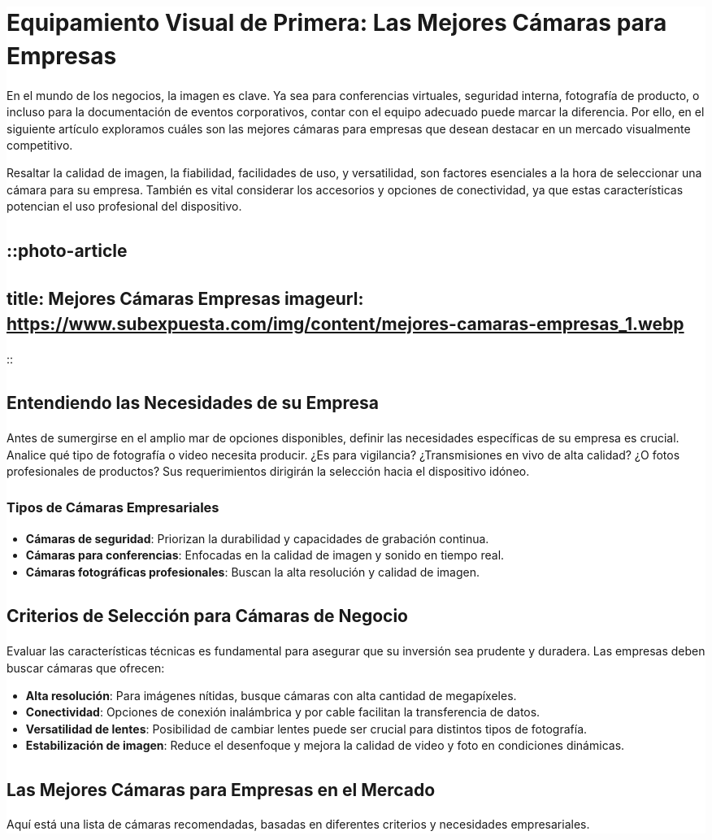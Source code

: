 # Equipamiento Visual de Primera: Las Mejores Cámaras para Empresas

En el mundo de los negocios, la imagen es clave. Ya sea para conferencias virtuales, seguridad interna, fotografía de producto, o incluso para la documentación de eventos corporativos, contar con el equipo adecuado puede marcar la diferencia. Por ello, en el siguiente artículo exploramos cuáles son las mejores cámaras para empresas que desean destacar en un mercado visualmente competitivo.

Resaltar la calidad de imagen, la fiabilidad, facilidades de uso, y versatilidad, son factores esenciales a la hora de seleccionar una cámara para su empresa. También es vital considerar los accesorios y opciones de conectividad, ya que estas características potencian el uso profesional del dispositivo.


::photo-article
---
title: Mejores Cámaras Empresas
imageurl: https://www.subexpuesta.com/img/content/mejores-camaras-empresas_1.webp
---
::


## Entendiendo las Necesidades de su Empresa

Antes de sumergirse en el amplio mar de opciones disponibles, definir las necesidades específicas de su empresa es crucial. Analice qué tipo de fotografía o video necesita producir. ¿Es para vigilancia? ¿Transmisiones en vivo de alta calidad? ¿O fotos profesionales de productos? Sus requerimientos dirigirán la selección hacia el dispositivo idóneo.

### Tipos de Cámaras Empresariales

- **Cámaras de seguridad**: Priorizan la durabilidad y capacidades de grabación continua.
- **Cámaras para conferencias**: Enfocadas en la calidad de imagen y sonido en tiempo real.
- **Cámaras fotográficas profesionales**: Buscan la alta resolución y calidad de imagen.

## Criterios de Selección para Cámaras de Negocio

Evaluar las características técnicas es fundamental para asegurar que su inversión sea prudente y duradera. Las empresas deben buscar cámaras que ofrecen:

- **Alta resolución**: Para imágenes nítidas, busque cámaras con alta cantidad de megapíxeles.
- **Conectividad**: Opciones de conexión inalámbrica y por cable facilitan la transferencia de datos.
- **Versatilidad de lentes**: Posibilidad de cambiar lentes puede ser crucial para distintos tipos de fotografía.
- **Estabilización de imagen**: Reduce el desenfoque y mejora la calidad de video y foto en condiciones dinámicas.

## Las Mejores Cámaras para Empresas en el Mercado

Aquí está una lista de cámaras recomendadas, basadas en diferentes criterios y necesidades empresariales.
